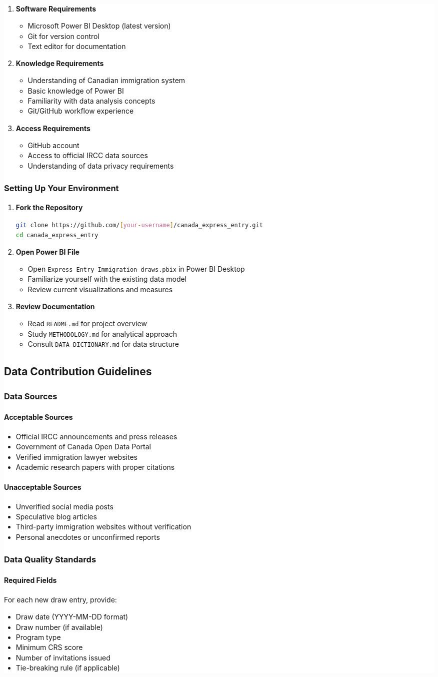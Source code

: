 1. **Software Requirements**
   - Microsoft Power BI Desktop (latest version)
   - Git for version control
   - Text editor for documentation

2. **Knowledge Requirements**
   - Understanding of Canadian immigration system
   - Basic knowledge of Power BI
   - Familiarity with data analysis concepts
   - Git/GitHub workflow experience

3. **Access Requirements**
   - GitHub account
   - Access to official IRCC data sources
   - Understanding of data privacy requirements

### Setting Up Your Environment

1. **Fork the Repository**
   ```bash
   git clone https://github.com/[your-username]/canada_express_entry.git
   cd canada_express_entry
   ```

2. **Open Power BI File**
   - Open `Express Entry Immigration draws.pbix` in Power BI Desktop
   - Familiarize yourself with the existing data model
   - Review current visualizations and measures

3. **Review Documentation**
   - Read `README.md` for project overview
   - Study `METHODOLOGY.md` for analytical approach
   - Consult `DATA_DICTIONARY.md` for data structure

## Data Contribution Guidelines

### Data Sources

#### Acceptable Sources
- Official IRCC announcements and press releases
- Government of Canada Open Data Portal
- Verified immigration lawyer websites
- Academic research papers with proper citations

#### Unacceptable Sources
- Unverified social media posts
- Speculative blog articles
- Third-party immigration websites without verification
- Personal anecdotes or unconfirmed reports

### Data Quality Standards

#### Required Fields
For each new draw entry, provide:
- Draw date (YYYY-MM-DD format)
- Draw number (if available)
- Program type
- Minimum CRS score
- Number of invitations issued
- Tie-breaking rule (if applicable)
